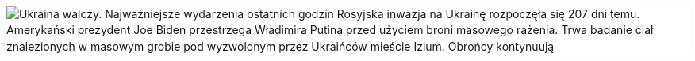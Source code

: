 <img alt="Ukraina walczy. Najważniejsze wydarzenia ostatnich godzin" src="https://tvn24.pl/lodz/cdn-zdjecie-rf5cnp-funkcjonariusze-policji-ogladaja-wysadzony-most-w-wyzwolonym-miescie-izium-6117802/alternates/LANDSCAPE_1280" />
    Rosyjska inwazja na Ukrainę rozpoczęła się 207 dni temu. Amerykański prezydent Joe Biden przestrzega Władimira Putina przed użyciem broni masowego rażenia. Trwa badanie ciał znalezionych w masowym grobie pod wyzwolonym przez Ukraińców mieście Izium. Obrońcy kontynuują
